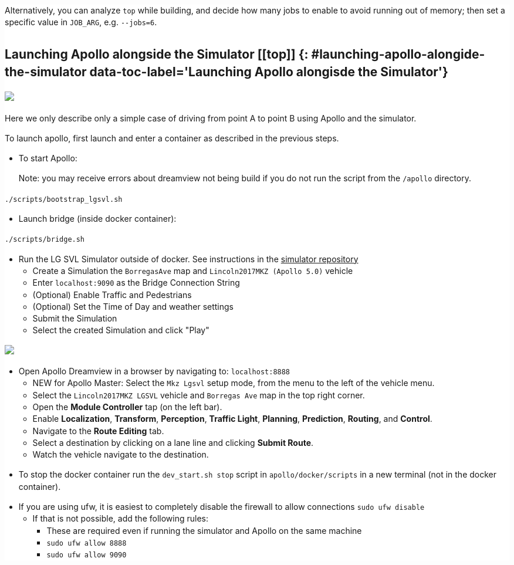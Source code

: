 Alternatively, you can analyze `top` while building, and decide how many jobs to enable to avoid running out of memory; then set a specific value in `JOB_ARG`, e.g. `--jobs=6`.


## Launching Apollo alongside the Simulator [[top]] {: #launching-apollo-alongide-the-simulator data-toc-label='Launching Apollo alongisde the Simulator'}

[![](images/xe-simulator.png)](images/full_size_images/xe-simulator.png)

Here we only describe only a simple case of driving from point A to point B using Apollo and the simulator. 

To launch apollo, first launch and enter a container as described in the previous steps.

* To start Apollo:

    Note: you may receive errors about dreamview not being build if you do not run the script from the `/apollo` directory.

```bash
./scripts/bootstrap_lgsvl.sh
```

* Launch bridge (inside docker container):

```bash
./scripts/bridge.sh
```

* Run the LG SVL Simulator outside of docker. See instructions in the [simulator repository](https://github.com/lgsvl/simulator)
    - Create a Simulation the `BorregasAve` map and `Lincoln2017MKZ (Apollo 5.0)` vehicle
    - Enter `localhost:9090` as the Bridge Connection String
    - (Optional) Enable Traffic and Pedestrians
    - (Optional) Set the Time of Day and weather settings
    - Submit the Simulation
    - Select the created Simulation and click "Play"

[![](images/apollo-master.png)](images/full_size_images/apollo-master.png)


* Open Apollo Dreamview in a browser by navigating to: `localhost:8888`
    - NEW for Apollo Master: Select the `Mkz Lgsvl` setup mode, from the menu to the left of the vehicle menu.
    - Select the `Lincoln2017MKZ LGSVL` vehicle and `Borregas Ave` map in the top right corner.
    - Open the **Module Controller** tap (on the left bar).
    - Enable **Localization**, **Transform**, **Perception**, **Traffic Light**, **Planning**, **Prediction**, **Routing**, and **Control**.
    - Navigate to the **Route Editing** tab.
    - Select a destination by clicking on a lane line and clicking **Submit Route**.
    - Watch the vehicle navigate to the destination.
- To stop the docker container run the `dev_start.sh stop` script in `apollo/docker/scripts` in a new terminal (not in the docker container).
    
* If you are using ufw, it is easiest to completely disable the firewall to allow connections `sudo ufw disable`
    - If that is not possible, add the following rules:
        - These are required even if running the simulator and Apollo on the same machine
        - `sudo ufw allow 8888`
        - `sudo ufw allow 9090`
